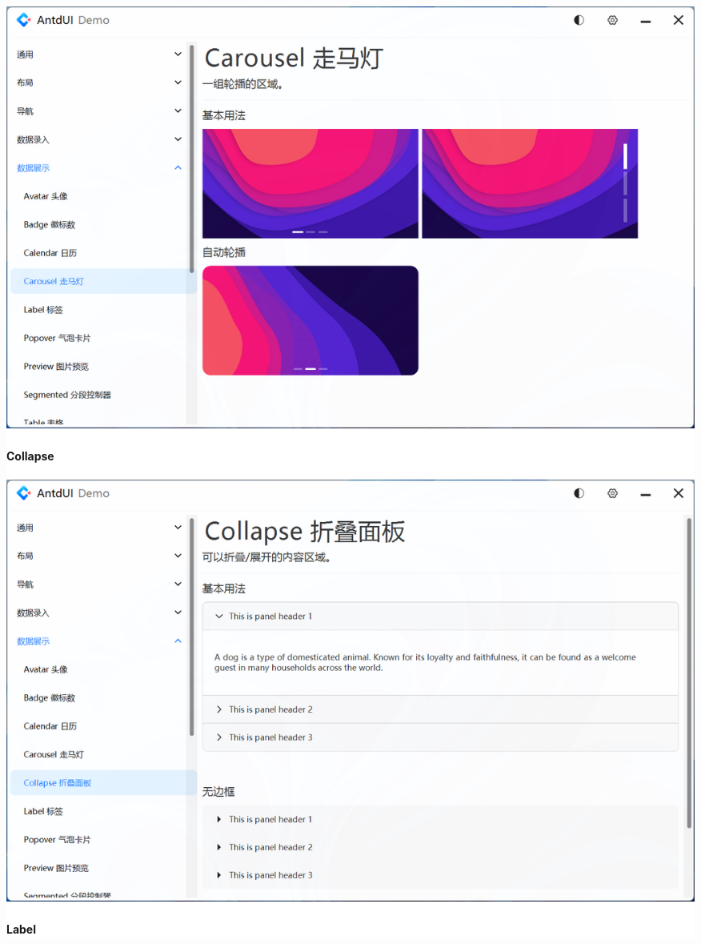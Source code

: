 ![Carousel](assets/screenshots/Carousel.png)
#### Collapse
![Collapse](assets/screenshots/Collapse.png)
#### Label